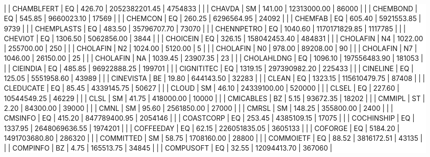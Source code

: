 |  | CHAMBLFERT | EQ | 426.70 | 2052382201.45 | 4754833 |
|  | CHAVDA | SM | 141.00 | 12313000.00 | 86000 |
|  | CHEMBOND | EQ | 545.85 | 9660023.10 | 17569 |
|  | CHEMCON | EQ | 260.25 | 6296564.95 | 24092 |
|  | CHEMFAB | EQ | 605.40 | 5921553.85 | 9739 |
|  | CHEMPLASTS | EQ | 483.50 | 35796707.70 | 73070 |
|  | CHENNPETRO | EQ | 1040.60 | 1170171829.85 | 1117785 |
|  | CHEVIOT | EQ | 1306.50 | 5062856.00 | 3844 |
|  | CHOICEIN | EQ | 326.15 | 158042453.40 | 484831 |
|  | CHOLAFIN | N4 | 1022.00 | 255700.00 | 250 |
|  | CHOLAFIN | N2 | 1024.00 | 5120.00 | 5 |
|  | CHOLAFIN | N0 | 978.00 | 89208.00 | 90 |
|  | CHOLAFIN | N7 | 1046.00 | 26150.00 | 25 |
|  | CHOLAFIN | NA | 1039.45 | 23907.35 | 23 |
|  | CHOLAHLDNG | EQ | 1096.10 | 197556483.90 | 181053 |
|  | CIEINDIA | EQ | 485.85 | 96922888.25 | 199701 |
|  | CIGNITITEC | EQ | 1319.15 | 297390982.20 | 225433 |
|  | CINELINE | EQ | 125.05 | 5551958.60 | 43989 |
|  | CINEVISTA | BE | 19.80 | 644143.50 | 32283 |
|  | CLEAN | EQ | 1323.15 | 115610479.75 | 87408 |
|  | CLEDUCATE | EQ | 85.45 | 4339145.75 | 50627 |
|  | CLOUD | SM | 46.10 | 24339100.00 | 520000 |
|  | CLSEL | EQ | 227.60 | 10544549.25 | 46229 |
|  | CLSL | SM | 41.75 | 418000.00 | 10000 |
|  | CMICABLES | BZ | 5.15 | 93672.35 | 18202 |
|  | CMMIPL | ST | 2.20 | 84300.00 | 39000 |
|  | CMNL | SM | 95.60 | 2561850.00 | 27000 |
|  | CMRSL | SM | 148.25 | 355800.00 | 2400 |
|  | CMSINFO | EQ | 415.20 | 847789400.95 | 2054146 |
|  | COASTCORP | EQ | 253.45 | 4385109.15 | 17075 |
|  | COCHINSHIP | EQ | 1337.95 | 2648069636.55 | 1974201 |
|  | COFFEEDAY | EQ | 62.15 | 226051835.05 | 3605133 |
|  | COFORGE | EQ | 5184.20 | 1491703680.80 | 286320 |
|  | COMMITTED | SM | 58.75 | 1708160.00 | 28800 |
|  | COMMOIETF | EQ | 88.52 | 3816172.51 | 43135 |
|  | COMPINFO | BZ | 4.75 | 165513.75 | 34845 |
|  | COMPUSOFT | EQ | 32.55 | 12094413.70 | 367060 |